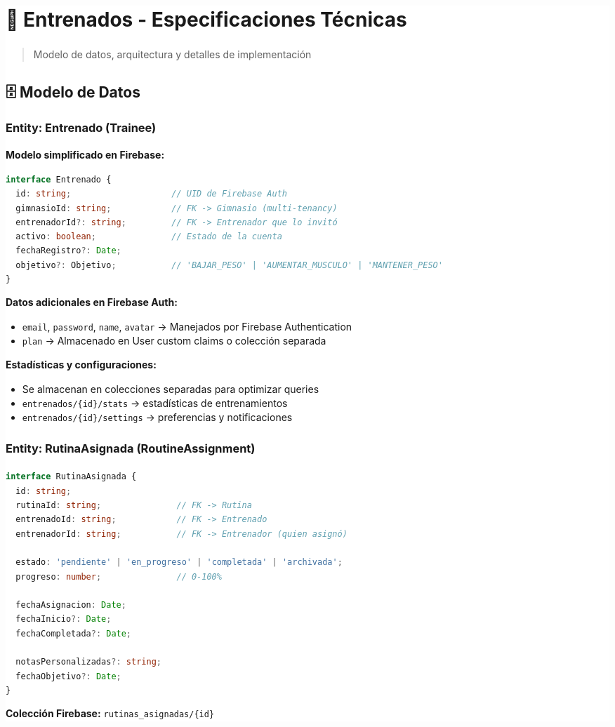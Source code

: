 # 💪 Entrenados - Especificaciones Técnicas

> Modelo de datos, arquitectura y detalles de implementación

## 🗄️ Modelo de Datos

### Entity: Entrenado (Trainee)

**Modelo simplificado en Firebase:**

```typescript
interface Entrenado {
  id: string;                    // UID de Firebase Auth
  gimnasioId: string;            // FK -> Gimnasio (multi-tenancy)
  entrenadorId?: string;         // FK -> Entrenador que lo invitó
  activo: boolean;               // Estado de la cuenta
  fechaRegistro?: Date;
  objetivo?: Objetivo;           // 'BAJAR_PESO' | 'AUMENTAR_MUSCULO' | 'MANTENER_PESO'
}
```

**Datos adicionales en Firebase Auth:**
- `email`, `password`, `name`, `avatar` → Manejados por Firebase Authentication
- `plan` → Almacenado en User custom claims o colección separada

**Estadísticas y configuraciones:**
- Se almacenan en colecciones separadas para optimizar queries
- `entrenados/{id}/stats` → estadísticas de entrenamientos
- `entrenados/{id}/settings` → preferencias y notificaciones

### Entity: RutinaAsignada (RoutineAssignment)

```typescript
interface RutinaAsignada {
  id: string;
  rutinaId: string;               // FK -> Rutina
  entrenadoId: string;            // FK -> Entrenado
  entrenadorId: string;           // FK -> Entrenador (quien asignó)
  
  estado: 'pendiente' | 'en_progreso' | 'completada' | 'archivada';
  progreso: number;               // 0-100%
  
  fechaAsignacion: Date;
  fechaInicio?: Date;
  fechaCompletada?: Date;
  
  notasPersonalizadas?: string;
  fechaObjetivo?: Date;
}
```

**Colección Firebase:** `rutinas_asignadas/{id}`
